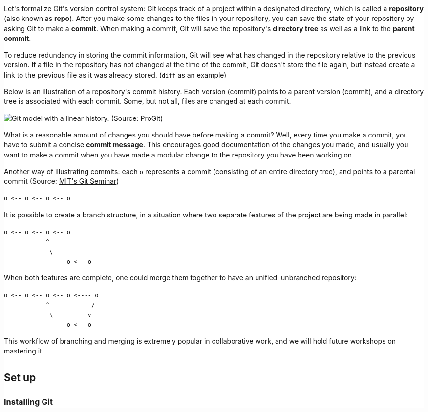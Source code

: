 Let's formalize Git's version control system: Git keeps track of a project within a designated directory, which is called a **repository** (also known as **repo**). After you make some changes to the files in your repository, you can save the state of your repository by asking Git to make a **commit**. When making a commit, Git will save the repository's **directory tree** as well as a link to the **parent commit**.

To reduce redundancy in storing the commit information, Git will see what has changed in the repository relative to the previous version. If a file in the repository has not changed at the time of the commit, Git doesn't store the file again, but instead create a link to the previous file as it was already stored. (`diff` as an example)

Below is an illustration of a repository's commit history. Each version (commit) points to a parent version (commit), and a directory tree is associated with each commit. Some, but not all, files are changed at each commit.

![Git model with a linear history. (Source: ProGit)](https://git-scm.com/book/en/v2/images/snapshots.png)

What is a reasonable amount of changes you should have before making a commit? Well, every time you make a commit, you have to submit a concise **commit message**. This encourages good documentation of the changes you made, and usually you want to make a commit when you have made a modular change to the repository you have been working on.

Another way of illustrating commits: each `o` represents a commit (consisting of an entire directory tree), and points to a parental commit (Source: [MIT's Git Seminar](https://missing.csail.mit.edu/2020/version-control/))

```         
o <-- o <-- o <-- o
```

It is possible to create a branch structure, in a situation where two separate features of the project are being made in parallel:

```         
o <-- o <-- o <-- o
            ^
             \
              --- o <-- o
```

When both features are complete, one could merge them together to have an unified, unbranched repository:

```         
o <-- o <-- o <-- o <---- o
            ^            /
             \          v
              --- o <-- o
```

This workflow of branching and merging is extremely popular in collaborative work, and we will hold future workshops on mastering it.

## Set up

### Installing Git
